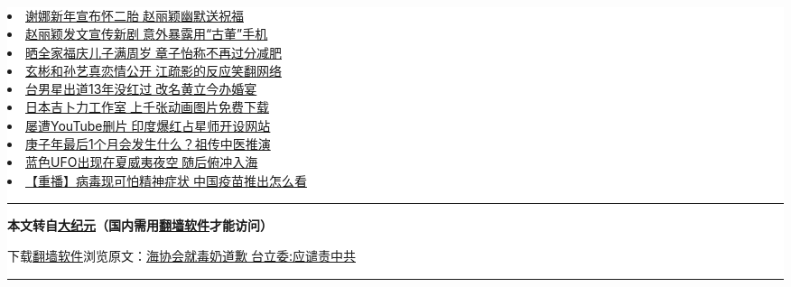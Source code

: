 <li><a href="https://github.com/rdnfbz347/djy/blob/master/gb/21/1/1/n12660785.md#1">谢娜新年宣布怀二胎 赵丽颖幽默送祝福</a></li>
<li><a href="https://github.com/rdnfbz347/djy/blob/master/gb/21/1/4/n12664632.md#1">赵丽颖发文宣传新剧 意外暴露用“古董”手机</a></li>
<li><a href="https://github.com/rdnfbz347/djy/blob/master/gb/21/1/2/n12661313.md#1">晒全家福庆儿子满周岁 章子怡称不再过分减肥</a></li>
<li><a href="https://github.com/rdnfbz347/djy/blob/master/gb/21/1/3/n12664153.md#1">玄彬和孙艺真恋情公开 江疏影的反应笑翻网络</a></li>
<li><a href="https://github.com/rdnfbz347/djy/blob/master/gb/21/1/3/n12663471.md#1">台男星出道13年没红过 改名黄立今办婚宴</a></li>
<li><a href="https://github.com/rdnfbz347/djy/blob/master/gb/21/1/3/n12663493.md#1">日本吉卜力工作室 上千张动画图片免费下载</a></li>
<li><a href="https://github.com/rdnfbz347/djy/blob/master/gb/21/1/3/n12663595.md#1">屡遭YouTube删片 印度爆红占星师开设网站</a></li>
<li><a href="https://github.com/rdnfbz347/djy/blob/master/gb/21/1/2/n12662244.md#1">庚子年最后1个月会发生什么？祖传中医推演</a></li>
<li><a href="https://github.com/rdnfbz347/djy/blob/master/gb/21/1/4/n12665017.md#1">蓝色UFO出现在夏威夷夜空 随后俯冲入海</a></li>
<li><a href="https://github.com/rdnfbz347/djy/blob/master/gb/21/1/3/n12663102.md#1">【重播】病毒现可怕精神症状 中国疫苗推出怎么看</a></li>
<hr>

<strong>本文转自<a href="https://www.epochtimes.com">大纪元</a>（国内需用<a href="https://github.com/rdnfbz347/www/blob/master/README.md#8">翻墙软件</a>才能访问）</strong><p>下载<a href="https://github.com/rdnfbz347/www/blob/master/README.md#8">翻墙软件</a>浏览原文：<a href="https://www.epochtimes.com/gb/8/10/27/n2310836.htm">海协会就毒奶道歉 台立委:应谴责中共</a></p><hr>
